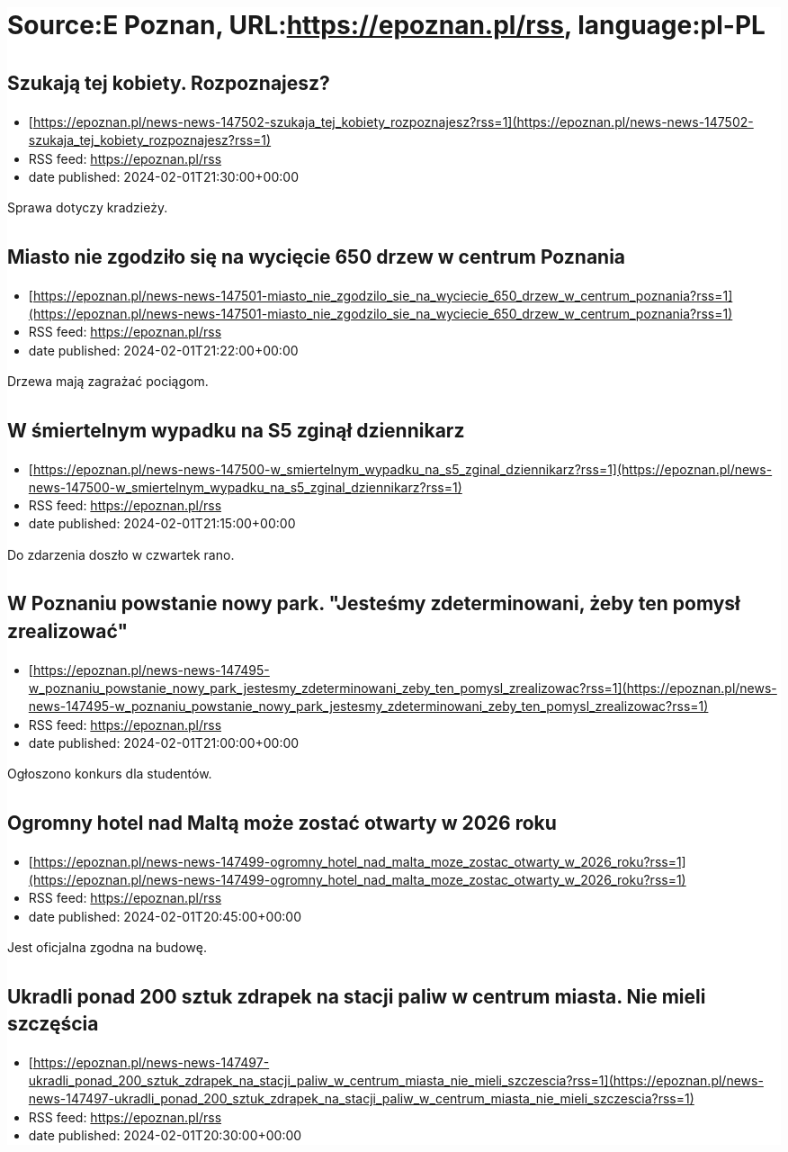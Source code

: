 # Source:E Poznan, URL:https://epoznan.pl/rss, language:pl-PL

## Szukają tej kobiety. Rozpoznajesz?
 - [https://epoznan.pl/news-news-147502-szukaja_tej_kobiety_rozpoznajesz?rss=1](https://epoznan.pl/news-news-147502-szukaja_tej_kobiety_rozpoznajesz?rss=1)
 - RSS feed: https://epoznan.pl/rss
 - date published: 2024-02-01T21:30:00+00:00

Sprawa dotyczy kradzieży.

## Miasto nie zgodziło się na wycięcie 650 drzew w centrum Poznania
 - [https://epoznan.pl/news-news-147501-miasto_nie_zgodzilo_sie_na_wyciecie_650_drzew_w_centrum_poznania?rss=1](https://epoznan.pl/news-news-147501-miasto_nie_zgodzilo_sie_na_wyciecie_650_drzew_w_centrum_poznania?rss=1)
 - RSS feed: https://epoznan.pl/rss
 - date published: 2024-02-01T21:22:00+00:00

Drzewa mają zagrażać pociągom.

## W śmiertelnym wypadku na S5 zginął dziennikarz
 - [https://epoznan.pl/news-news-147500-w_smiertelnym_wypadku_na_s5_zginal_dziennikarz?rss=1](https://epoznan.pl/news-news-147500-w_smiertelnym_wypadku_na_s5_zginal_dziennikarz?rss=1)
 - RSS feed: https://epoznan.pl/rss
 - date published: 2024-02-01T21:15:00+00:00

Do zdarzenia doszło w czwartek rano.

## W Poznaniu powstanie nowy park. &quot;Jesteśmy zdeterminowani, żeby ten pomysł zrealizować&quot;
 - [https://epoznan.pl/news-news-147495-w_poznaniu_powstanie_nowy_park_jestesmy_zdeterminowani_zeby_ten_pomysl_zrealizowac?rss=1](https://epoznan.pl/news-news-147495-w_poznaniu_powstanie_nowy_park_jestesmy_zdeterminowani_zeby_ten_pomysl_zrealizowac?rss=1)
 - RSS feed: https://epoznan.pl/rss
 - date published: 2024-02-01T21:00:00+00:00

Ogłoszono konkurs dla studentów.

## Ogromny hotel nad Maltą może zostać otwarty w 2026 roku
 - [https://epoznan.pl/news-news-147499-ogromny_hotel_nad_malta_moze_zostac_otwarty_w_2026_roku?rss=1](https://epoznan.pl/news-news-147499-ogromny_hotel_nad_malta_moze_zostac_otwarty_w_2026_roku?rss=1)
 - RSS feed: https://epoznan.pl/rss
 - date published: 2024-02-01T20:45:00+00:00

Jest oficjalna zgodna na budowę.

## Ukradli ponad 200 sztuk zdrapek na stacji paliw w centrum miasta. Nie mieli szczęścia
 - [https://epoznan.pl/news-news-147497-ukradli_ponad_200_sztuk_zdrapek_na_stacji_paliw_w_centrum_miasta_nie_mieli_szczescia?rss=1](https://epoznan.pl/news-news-147497-ukradli_ponad_200_sztuk_zdrapek_na_stacji_paliw_w_centrum_miasta_nie_mieli_szczescia?rss=1)
 - RSS feed: https://epoznan.pl/rss
 - date published: 2024-02-01T20:30:00+00:00
